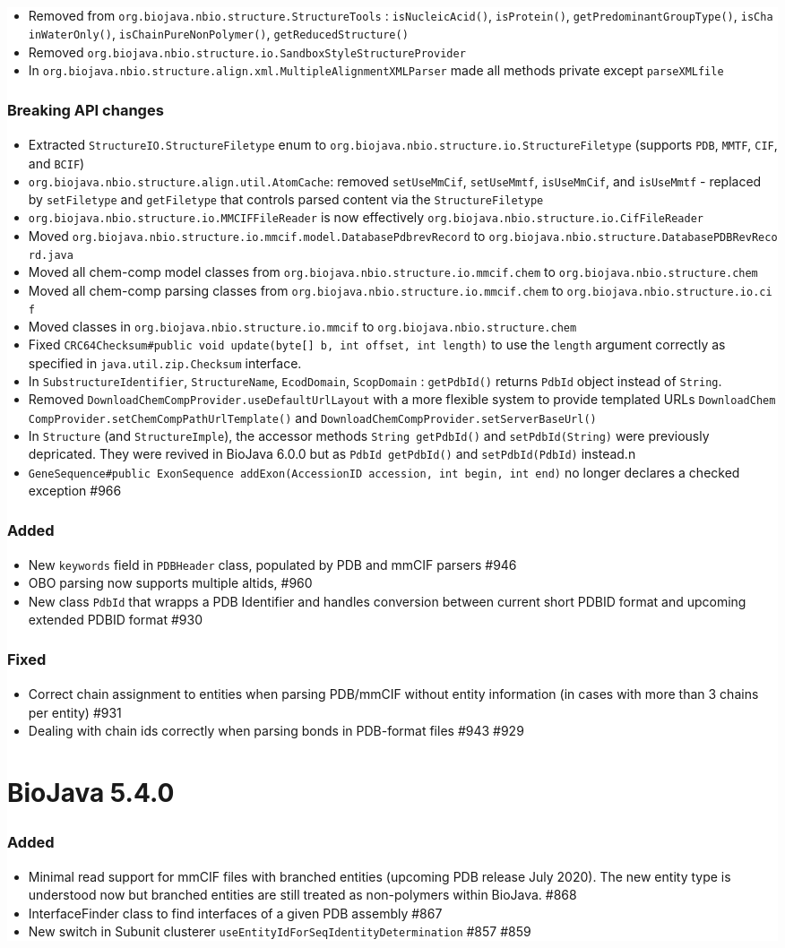 * Removed from `org.biojava.nbio.structure.StructureTools` : `isNucleicAcid()`, `isProtein()`, `getPredominantGroupType()`, `isChainWaterOnly()`, `isChainPureNonPolymer()`, `getReducedStructure()`
* Removed `org.biojava.nbio.structure.io.SandboxStyleStructureProvider`
* In `org.biojava.nbio.structure.align.xml.MultipleAlignmentXMLParser` made all methods private except `parseXMLfile`

### Breaking API changes
* Extracted `StructureIO.StructureFiletype` enum to `org.biojava.nbio.structure.io.StructureFiletype` (supports `PDB`, `MMTF`, `CIF`, and `BCIF`)
* `org.biojava.nbio.structure.align.util.AtomCache`: removed `setUseMmCif`, `setUseMmtf`, `isUseMmCif`, and `isUseMmtf` - replaced by `setFiletype` and `getFiletype` that controls parsed content via the `StructureFiletype`
* `org.biojava.nbio.structure.io.MMCIFFileReader` is now effectively `org.biojava.nbio.structure.io.CifFileReader`
* Moved `org.biojava.nbio.structure.io.mmcif.model.DatabasePdbrevRecord` to `org.biojava.nbio.structure.DatabasePDBRevRecord.java`
* Moved all chem-comp model classes from `org.biojava.nbio.structure.io.mmcif.chem` to `org.biojava.nbio.structure.chem`
* Moved all chem-comp parsing classes from `org.biojava.nbio.structure.io.mmcif.chem` to `org.biojava.nbio.structure.io.cif`
* Moved classes in `org.biojava.nbio.structure.io.mmcif` to `org.biojava.nbio.structure.chem`
* Fixed `CRC64Checksum#public void update(byte[] b, int offset, int length)` to use the `length` argument correctly as specified in `java.util.zip.Checksum` interface.
* In `SubstructureIdentifier`, `StructureName`, `EcodDomain`, `ScopDomain` : `getPdbId()` returns `PdbId` object instead of `String`.
* Removed `DownloadChemCompProvider.useDefaultUrlLayout` with a more flexible system to provide templated URLs `DownloadChemCompProvider.setChemCompPathUrlTemplate()` and `DownloadChemCompProvider.setServerBaseUrl()`
* In `Structure` (and `StructureImple`), the accessor methods `String getPdbId()` and `setPdbId(String)` were previously depricated. They were revived in BioJava 6.0.0 but as `PdbId getPdbId()` and `setPdbId(PdbId)` instead.n
* `GeneSequence#public ExonSequence addExon(AccessionID accession, int begin, int end)` no longer declares a checked exception #966

### Added
* New `keywords` field in `PDBHeader` class, populated by PDB and mmCIF parsers #946
* OBO parsing now supports multiple altids, #960
* New class `PdbId` that wrapps a PDB Identifier and handles conversion between current short PDBID format and upcoming extended PDBID format #930

### Fixed
* Correct chain assignment to entities when parsing PDB/mmCIF without entity information (in cases with more than 3 chains per entity) #931
* Dealing with chain ids correctly when parsing bonds in PDB-format files #943 #929

BioJava 5.4.0
=============
### Added
* Minimal read support for mmCIF files with branched entities (upcoming PDB release July 2020). The new entity type is understood now but branched entities are still treated as non-polymers within BioJava. #868
* InterfaceFinder class to find interfaces of a given PDB assembly #867
* New switch in Subunit clusterer `useEntityIdForSeqIdentityDetermination` #857 #859
